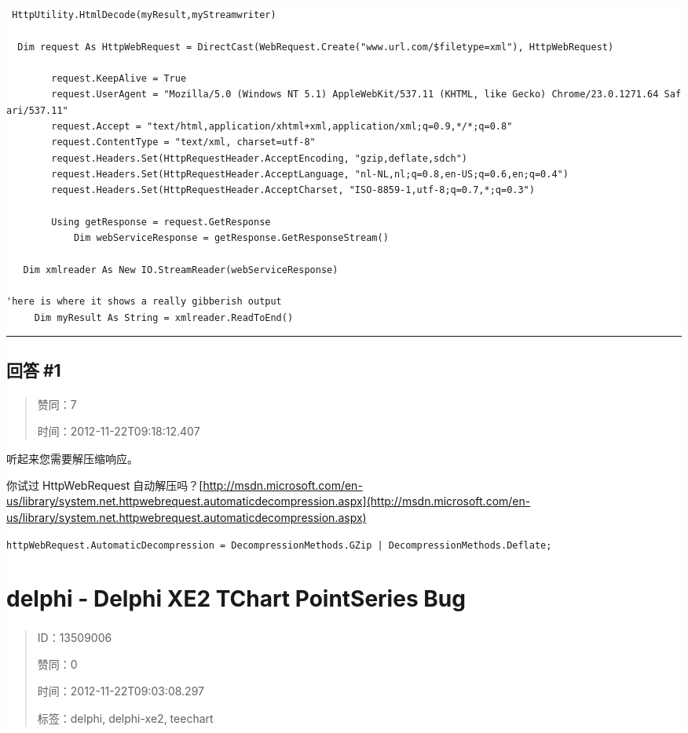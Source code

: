 ```
 HttpUtility.HtmlDecode(myResult,myStreamwriter)

  Dim request As HttpWebRequest = DirectCast(WebRequest.Create("www.url.com/$filetype=xml"), HttpWebRequest)

        request.KeepAlive = True
        request.UserAgent = "Mozilla/5.0 (Windows NT 5.1) AppleWebKit/537.11 (KHTML, like Gecko) Chrome/23.0.1271.64 Safari/537.11"
        request.Accept = "text/html,application/xhtml+xml,application/xml;q=0.9,*/*;q=0.8"
        request.ContentType = "text/xml, charset=utf-8"
        request.Headers.Set(HttpRequestHeader.AcceptEncoding, "gzip,deflate,sdch")
        request.Headers.Set(HttpRequestHeader.AcceptLanguage, "nl-NL,nl;q=0.8,en-US;q=0.6,en;q=0.4")
        request.Headers.Set(HttpRequestHeader.AcceptCharset, "ISO-8859-1,utf-8;q=0.7,*;q=0.3")

        Using getResponse = request.GetResponse
            Dim webServiceResponse = getResponse.GetResponseStream()

   Dim xmlreader As New IO.StreamReader(webServiceResponse)

'here is where it shows a really gibberish output
     Dim myResult As String = xmlreader.ReadToEnd() 
```

* * *

## 回答 #1

> 赞同：7
> 
> 时间：2012-11-22T09:18:12.407

听起来您需要解压缩响应。

你试过 HttpWebRequest 自动解压吗？[http://msdn.microsoft.com/en-us/library/system.net.httpwebrequest.automaticdecompression.aspx](http://msdn.microsoft.com/en-us/library/system.net.httpwebrequest.automaticdecompression.aspx)

```
httpWebRequest.AutomaticDecompression = DecompressionMethods.GZip | DecompressionMethods.Deflate; 
```

# delphi - Delphi XE2 TChart PointSeries Bug

> ID：13509006
> 
> 赞同：0
> 
> 时间：2012-11-22T09:03:08.297
> 
> 标签：delphi, delphi-xe2, teechart
